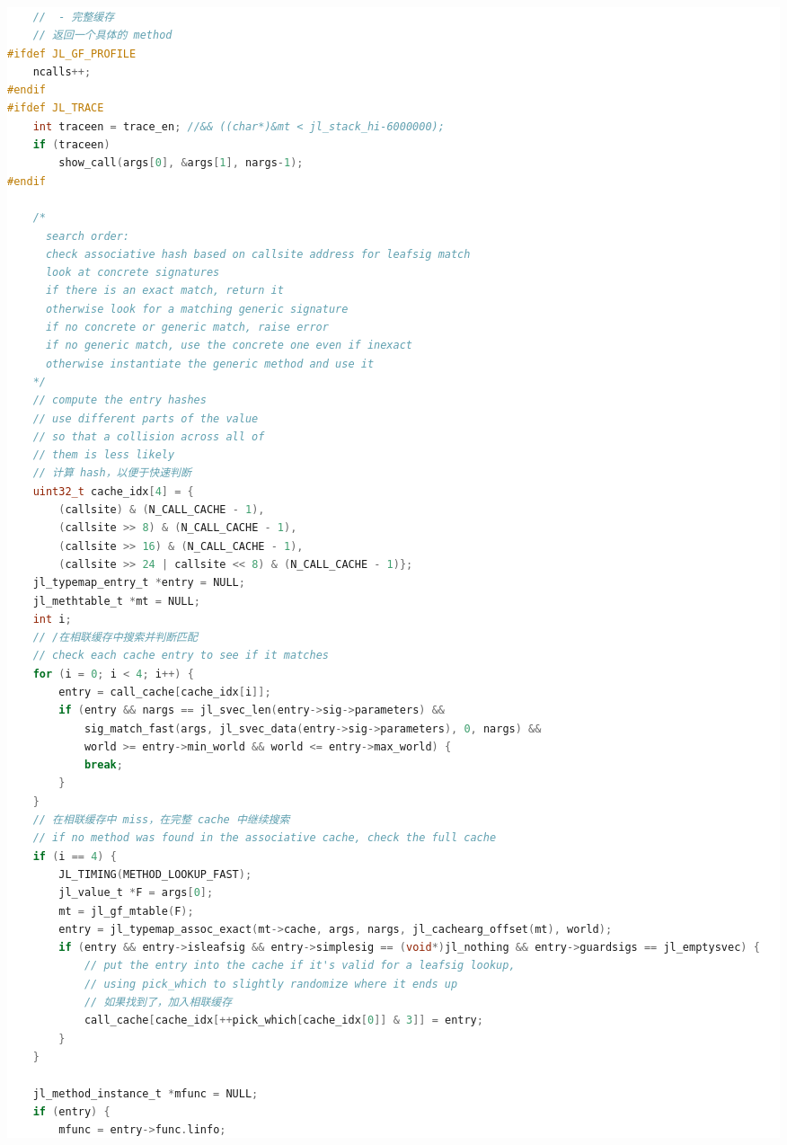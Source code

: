 ```c
    //  - 完整缓存
    // 返回一个具体的 method
#ifdef JL_GF_PROFILE
    ncalls++;
#endif
#ifdef JL_TRACE
    int traceen = trace_en; //&& ((char*)&mt < jl_stack_hi-6000000);
    if (traceen)
        show_call(args[0], &args[1], nargs-1);
#endif

    /*
      search order:
      check associative hash based on callsite address for leafsig match
      look at concrete signatures
      if there is an exact match, return it
      otherwise look for a matching generic signature
      if no concrete or generic match, raise error
      if no generic match, use the concrete one even if inexact
      otherwise instantiate the generic method and use it
    */
    // compute the entry hashes
    // use different parts of the value
    // so that a collision across all of
    // them is less likely
    // 计算 hash，以便于快速判断
    uint32_t cache_idx[4] = {
        (callsite) & (N_CALL_CACHE - 1),
        (callsite >> 8) & (N_CALL_CACHE - 1),
        (callsite >> 16) & (N_CALL_CACHE - 1),
        (callsite >> 24 | callsite << 8) & (N_CALL_CACHE - 1)};
    jl_typemap_entry_t *entry = NULL;
    jl_methtable_t *mt = NULL;
    int i;
    // /在相联缓存中搜索并判断匹配
    // check each cache entry to see if it matches
    for (i = 0; i < 4; i++) {
        entry = call_cache[cache_idx[i]];
        if (entry && nargs == jl_svec_len(entry->sig->parameters) &&
            sig_match_fast(args, jl_svec_data(entry->sig->parameters), 0, nargs) &&
            world >= entry->min_world && world <= entry->max_world) {
            break;
        }
    }
    // 在相联缓存中 miss，在完整 cache 中继续搜索
    // if no method was found in the associative cache, check the full cache
    if (i == 4) {
        JL_TIMING(METHOD_LOOKUP_FAST);
        jl_value_t *F = args[0];
        mt = jl_gf_mtable(F);
        entry = jl_typemap_assoc_exact(mt->cache, args, nargs, jl_cachearg_offset(mt), world);
        if (entry && entry->isleafsig && entry->simplesig == (void*)jl_nothing && entry->guardsigs == jl_emptysvec) {
            // put the entry into the cache if it's valid for a leafsig lookup,
            // using pick_which to slightly randomize where it ends up
            // 如果找到了，加入相联缓存
            call_cache[cache_idx[++pick_which[cache_idx[0]] & 3]] = entry;
        }
    }

    jl_method_instance_t *mfunc = NULL;
    if (entry) {
        mfunc = entry->func.linfo;
```